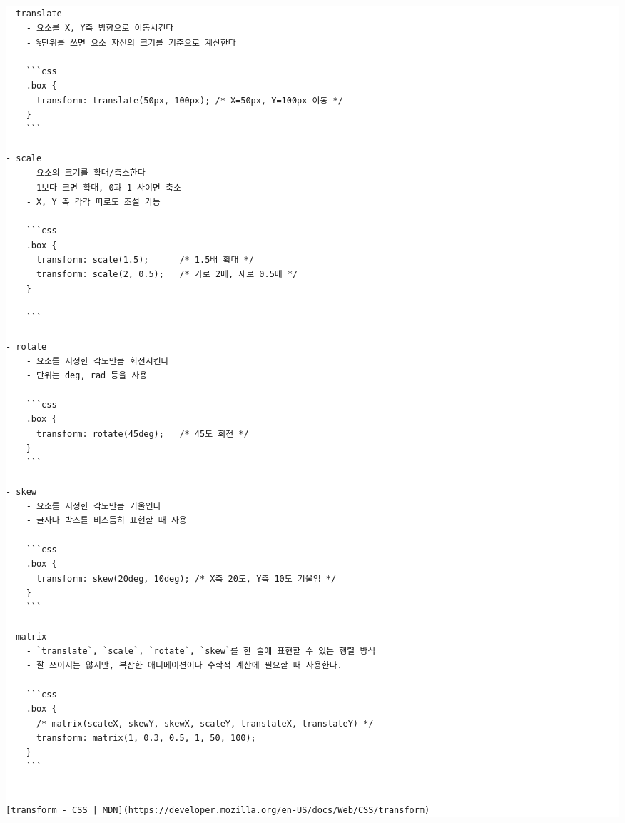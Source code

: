     - translate
        - 요소를 X, Y축 방향으로 이동시킨다
        - %단위를 쓰면 요소 자신의 크기를 기준으로 계산한다
        
        ```css
        .box {
          transform: translate(50px, 100px); /* X=50px, Y=100px 이동 */
        }
        ```
        
    - scale
        - 요소의 크기를 확대/축소한다
        - 1보다 크면 확대, 0과 1 사이면 축소
        - X, Y 축 각각 따로도 조절 가능
        
        ```css
        .box {
          transform: scale(1.5);      /* 1.5배 확대 */
          transform: scale(2, 0.5);   /* 가로 2배, 세로 0.5배 */
        }
        
        ```
        
    - rotate
        - 요소를 지정한 각도만큼 회전시킨다
        - 단위는 deg, rad 등을 사용
        
        ```css
        .box {
          transform: rotate(45deg);   /* 45도 회전 */
        }
        ```
        
    - skew
        - 요소를 지정한 각도만큼 기울인다
        - 글자나 박스를 비스듬히 표현할 때 사용
        
        ```css
        .box {
          transform: skew(20deg, 10deg); /* X축 20도, Y축 10도 기울임 */
        }
        ```
        
    - matrix
        - `translate`, `scale`, `rotate`, `skew`를 한 줄에 표현할 수 있는 행렬 방식
        - 잘 쓰이지는 않지만, 복잡한 애니메이션이나 수학적 계산에 필요할 때 사용한다.
        
        ```css
        .box {
          /* matrix(scaleX, skewY, skewX, scaleY, translateX, translateY) */
          transform: matrix(1, 0.3, 0.5, 1, 50, 100);
        }
        ```
        
    
    [transform - CSS | MDN](https://developer.mozilla.org/en-US/docs/Web/CSS/transform)
    